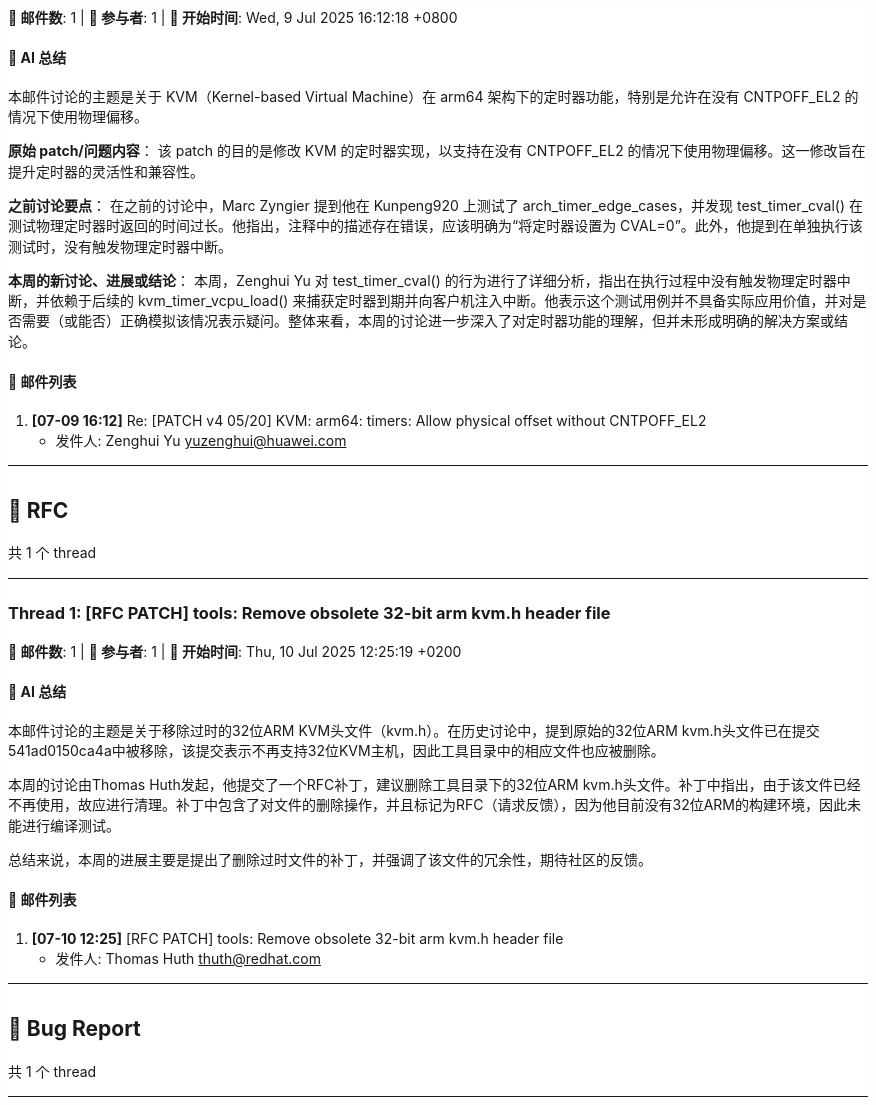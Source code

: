**📧 邮件数**: 1 | **👥 参与者**: 1 | **📅 开始时间**: Wed, 9 Jul 2025 16:12:18 +0800

#### 🤖 AI 总结

本邮件讨论的主题是关于 KVM（Kernel-based Virtual Machine）在 arm64 架构下的定时器功能，特别是允许在没有 CNTPOFF_EL2 的情况下使用物理偏移。

**原始 patch/问题内容**：
该 patch 的目的是修改 KVM 的定时器实现，以支持在没有 CNTPOFF_EL2 的情况下使用物理偏移。这一修改旨在提升定时器的灵活性和兼容性。

**之前讨论要点**：
在之前的讨论中，Marc Zyngier 提到他在 Kunpeng920 上测试了 arch_timer_edge_cases，并发现 test_timer_cval() 在测试物理定时器时返回的时间过长。他指出，注释中的描述存在错误，应该明确为“将定时器设置为 CVAL=0”。此外，他提到在单独执行该测试时，没有触发物理定时器中断。

**本周的新讨论、进展或结论**：
本周，Zenghui Yu 对 test_timer_cval() 的行为进行了详细分析，指出在执行过程中没有触发物理定时器中断，并依赖于后续的 kvm_timer_vcpu_load() 来捕获定时器到期并向客户机注入中断。他表示这个测试用例并不具备实际应用价值，并对是否需要（或能否）正确模拟该情况表示疑问。整体来看，本周的讨论进一步深入了对定时器功能的理解，但并未形成明确的解决方案或结论。

#### 📝 邮件列表

1. **[07-09 16:12]** Re: [PATCH v4 05/20] KVM: arm64: timers: Allow physical offset
 without CNTPOFF_EL2
   - 发件人: Zenghui Yu <yuzenghui@huawei.com>

---

## 📌 RFC

共 1 个 thread

---

### Thread 1: [RFC PATCH] tools: Remove obsolete 32-bit arm kvm.h header file

**📧 邮件数**: 1 | **👥 参与者**: 1 | **📅 开始时间**: Thu, 10 Jul 2025 12:25:19 +0200

#### 🤖 AI 总结

本邮件讨论的主题是关于移除过时的32位ARM KVM头文件（kvm.h）。在历史讨论中，提到原始的32位ARM kvm.h头文件已在提交541ad0150ca4a中被移除，该提交表示不再支持32位KVM主机，因此工具目录中的相应文件也应被删除。

本周的讨论由Thomas Huth发起，他提交了一个RFC补丁，建议删除工具目录下的32位ARM kvm.h头文件。补丁中指出，由于该文件已经不再使用，故应进行清理。补丁中包含了对文件的删除操作，并且标记为RFC（请求反馈），因为他目前没有32位ARM的构建环境，因此未能进行编译测试。

总结来说，本周的进展主要是提出了删除过时文件的补丁，并强调了该文件的冗余性，期待社区的反馈。

#### 📝 邮件列表

1. **[07-10 12:25]** [RFC PATCH] tools: Remove obsolete 32-bit arm kvm.h header file
   - 发件人: Thomas Huth <thuth@redhat.com>

---

## 📌 Bug Report

共 1 个 thread

---